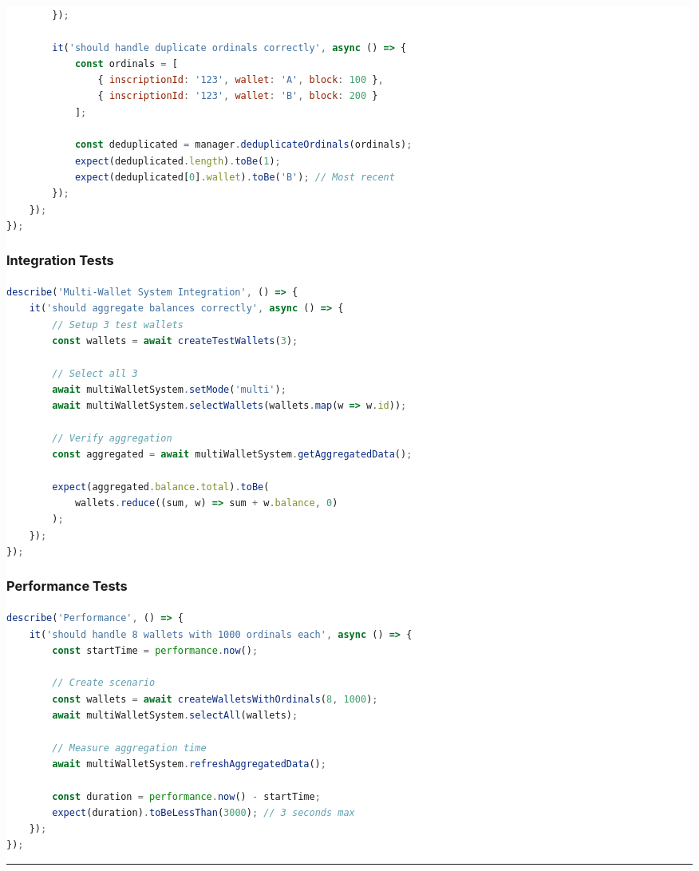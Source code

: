 ```javascript
        });
        
        it('should handle duplicate ordinals correctly', async () => {
            const ordinals = [
                { inscriptionId: '123', wallet: 'A', block: 100 },
                { inscriptionId: '123', wallet: 'B', block: 200 }
            ];
            
            const deduplicated = manager.deduplicateOrdinals(ordinals);
            expect(deduplicated.length).toBe(1);
            expect(deduplicated[0].wallet).toBe('B'); // Most recent
        });
    });
});
```

### Integration Tests
```javascript
describe('Multi-Wallet System Integration', () => {
    it('should aggregate balances correctly', async () => {
        // Setup 3 test wallets
        const wallets = await createTestWallets(3);
        
        // Select all 3
        await multiWalletSystem.setMode('multi');
        await multiWalletSystem.selectWallets(wallets.map(w => w.id));
        
        // Verify aggregation
        const aggregated = await multiWalletSystem.getAggregatedData();
        
        expect(aggregated.balance.total).toBe(
            wallets.reduce((sum, w) => sum + w.balance, 0)
        );
    });
});
```

### Performance Tests
```javascript
describe('Performance', () => {
    it('should handle 8 wallets with 1000 ordinals each', async () => {
        const startTime = performance.now();
        
        // Create scenario
        const wallets = await createWalletsWithOrdinals(8, 1000);
        await multiWalletSystem.selectAll(wallets);
        
        // Measure aggregation time
        await multiWalletSystem.refreshAggregatedData();
        
        const duration = performance.now() - startTime;
        expect(duration).toBeLessThan(3000); // 3 seconds max
    });
});
```

---